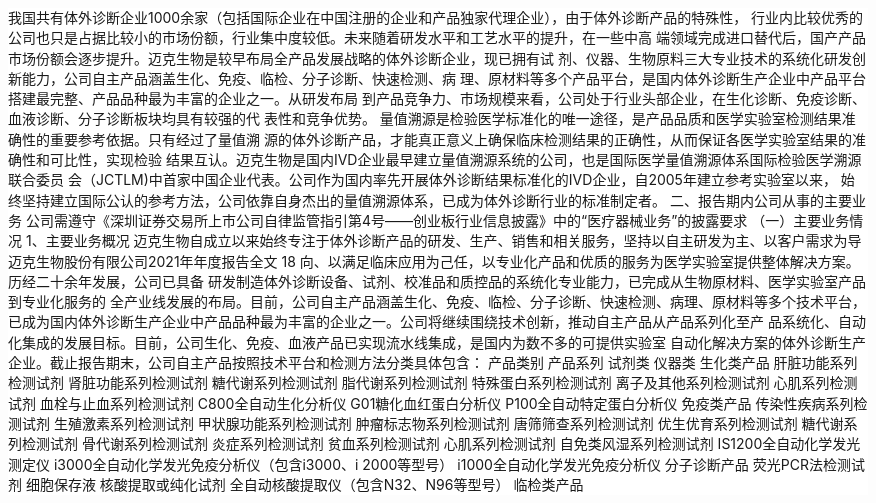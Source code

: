 我国共有体外诊断企业1000余家（包括国际企业在中国注册的企业和产品独家代理企业），由于体外诊断产品的特殊性，
行业内比较优秀的公司也只是占据比较小的市场份额，行业集中度较低。未来随着研发水平和工艺水平的提升，在一些中高
端领域完成进口替代后，国产产品市场份额会逐步提升。迈克生物是较早布局全产品发展战略的体外诊断企业，现已拥有试
剂、仪器、生物原料三大专业技术的系统化研发创新能力，公司自主产品涵盖生化、免疫、临检、分子诊断、快速检测、病
理、原材料等多个产品平台，是国内体外诊断生产企业中产品平台搭建最完整、产品品种最为丰富的企业之一。从研发布局
到产品竞争力、市场规模来看，公司处于行业头部企业，在生化诊断、免疫诊断、血液诊断、分子诊断板块均具有较强的代
表性和竞争优势。
量值溯源是检验医学标准化的唯一途径，是产品品质和医学实验室检测结果准确性的重要参考依据。只有经过了量值溯
源的体外诊断产品，才能真正意义上确保临床检测结果的正确性，从而保证各医学实验室结果的准确性和可比性，实现检验
结果互认。迈克生物是国内IVD企业最早建立量值溯源系统的公司，也是国际医学量值溯源体系国际检验医学溯源联合委员
会（JCTLM)中首家中国企业代表。公司作为国内率先开展体外诊断结果标准化的IVD企业，自2005年建立参考实验室以来，
始终坚持建立国际公认的参考方法，公司依靠自身杰出的量值溯源体系，已成为体外诊断行业的标准制定者。
二、报告期内公司从事的主要业务
公司需遵守《深圳证券交易所上市公司自律监管指引第4号——创业板行业信息披露》中的“医疗器械业务”的披露要求
（一）主要业务情况
1、主要业务概况
迈克生物自成立以来始终专注于体外诊断产品的研发、生产、销售和相关服务，坚持以自主研发为主、以客户需求为导
迈克生物股份有限公司2021年年度报告全文
18
向、以满足临床应用为己任，以专业化产品和优质的服务为医学实验室提供整体解决方案。历经二十余年发展，公司已具备
研发制造体外诊断设备、试剂、校准品和质控品的系统化专业能力，已完成从生物原材料、医学实验室产品到专业化服务的
全产业线发展的布局。目前，公司自主产品涵盖生化、免疫、临检、分子诊断、快速检测、病理、原材料等多个技术平台，
已成为国内体外诊断生产企业中产品品种最为丰富的企业之一。公司将继续围绕技术创新，推动自主产品从产品系列化至产
品系统化、自动化集成的发展目标。目前，公司生化、免疫、血液产品已实现流水线集成，是国内为数不多的可提供实验室
自动化解决方案的体外诊断生产企业。截止报告期末，公司自主产品按照技术平台和检测方法分类具体包含：
产品类别
产品系列
试剂类
仪器类
生化类产品
肝脏功能系列检测试剂
肾脏功能系列检测试剂
糖代谢系列检测试剂
脂代谢系列检测试剂
特殊蛋白系列检测试剂
离子及其他系列检测试剂
心肌系列检测试剂
血栓与止血系列检测试剂
C800全自动生化分析仪
G01糖化血红蛋白分析仪
P100全自动特定蛋白分析仪
免疫类产品
传染性疾病系列检测试剂
生殖激素系列检测试剂
甲状腺功能系列检测试剂
肿瘤标志物系列检测试剂
唐筛筛查系列检测试剂
优生优育系列检测试剂
糖代谢系列检测试剂
骨代谢系列检测试剂
炎症系列检测试剂
贫血系列检测试剂
心肌系列检测试剂
自免类风湿系列检测试剂
IS1200全自动化学发光测定仪
i3000全自动化学发光免疫分析仪（包含i3000、i
2000等型号）
i1000全自动化学发光免疫分析仪
分子诊断产品
荧光PCR法检测试剂
细胞保存液
核酸提取或纯化试剂
全自动核酸提取仪（包含N32、N96等型号）
临检类产品